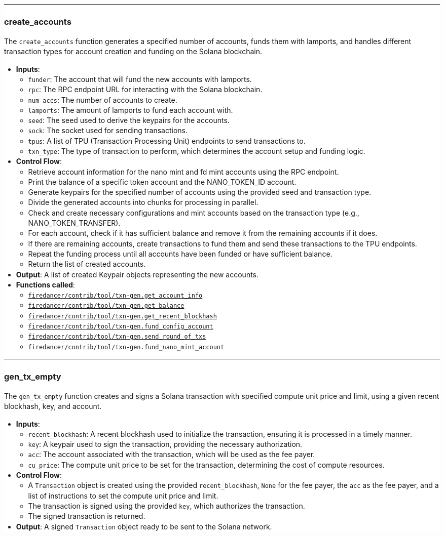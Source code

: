 
---
### create\_accounts
The `create_accounts` function generates a specified number of accounts, funds them with lamports, and handles different transaction types for account creation and funding on the Solana blockchain.
- **Inputs**:
    - `funder`: The account that will fund the new accounts with lamports.
    - `rpc`: The RPC endpoint URL for interacting with the Solana blockchain.
    - `num_accs`: The number of accounts to create.
    - `lamports`: The amount of lamports to fund each account with.
    - `seed`: The seed used to derive the keypairs for the accounts.
    - `sock`: The socket used for sending transactions.
    - `tpus`: A list of TPU (Transaction Processing Unit) endpoints to send transactions to.
    - `txn_type`: The type of transaction to perform, which determines the account setup and funding logic.
- **Control Flow**:
    - Retrieve account information for the nano mint and fd mint accounts using the RPC endpoint.
    - Print the balance of a specific token account and the NANO_TOKEN_ID account.
    - Generate keypairs for the specified number of accounts using the provided seed and transaction type.
    - Divide the generated accounts into chunks for processing in parallel.
    - Check and create necessary configurations and mint accounts based on the transaction type (e.g., NANO_TOKEN_TRANSFER).
    - For each account, check if it has sufficient balance and remove it from the remaining accounts if it does.
    - If there are remaining accounts, create transactions to fund them and send these transactions to the TPU endpoints.
    - Repeat the funding process until all accounts have been funded or have sufficient balance.
    - Return the list of created accounts.
- **Output**: A list of created Keypair objects representing the new accounts.
- **Functions called**:
    - [`firedancer/contrib/tool/txn-gen.get_account_info`](#get_account_info)
    - [`firedancer/contrib/tool/txn-gen.get_balance`](#get_balance)
    - [`firedancer/contrib/tool/txn-gen.get_recent_blockhash`](#get_recent_blockhash)
    - [`firedancer/contrib/tool/txn-gen.fund_config_account`](#fund_config_account)
    - [`firedancer/contrib/tool/txn-gen.send_round_of_txs`](#send_round_of_txs)
    - [`firedancer/contrib/tool/txn-gen.fund_nano_mint_account`](#fund_nano_mint_account)


---
### gen\_tx\_empty
The `gen_tx_empty` function creates and signs a Solana transaction with specified compute unit price and limit, using a given recent blockhash, key, and account.
- **Inputs**:
    - `recent_blockhash`: A recent blockhash used to initialize the transaction, ensuring it is processed in a timely manner.
    - `key`: A keypair used to sign the transaction, providing the necessary authorization.
    - `acc`: The account associated with the transaction, which will be used as the fee payer.
    - `cu_price`: The compute unit price to be set for the transaction, determining the cost of compute resources.
- **Control Flow**:
    - A `Transaction` object is created using the provided `recent_blockhash`, `None` for the fee payer, the `acc` as the fee payer, and a list of instructions to set the compute unit price and limit.
    - The transaction is signed using the provided `key`, which authorizes the transaction.
    - The signed transaction is returned.
- **Output**: A signed `Transaction` object ready to be sent to the Solana network.
